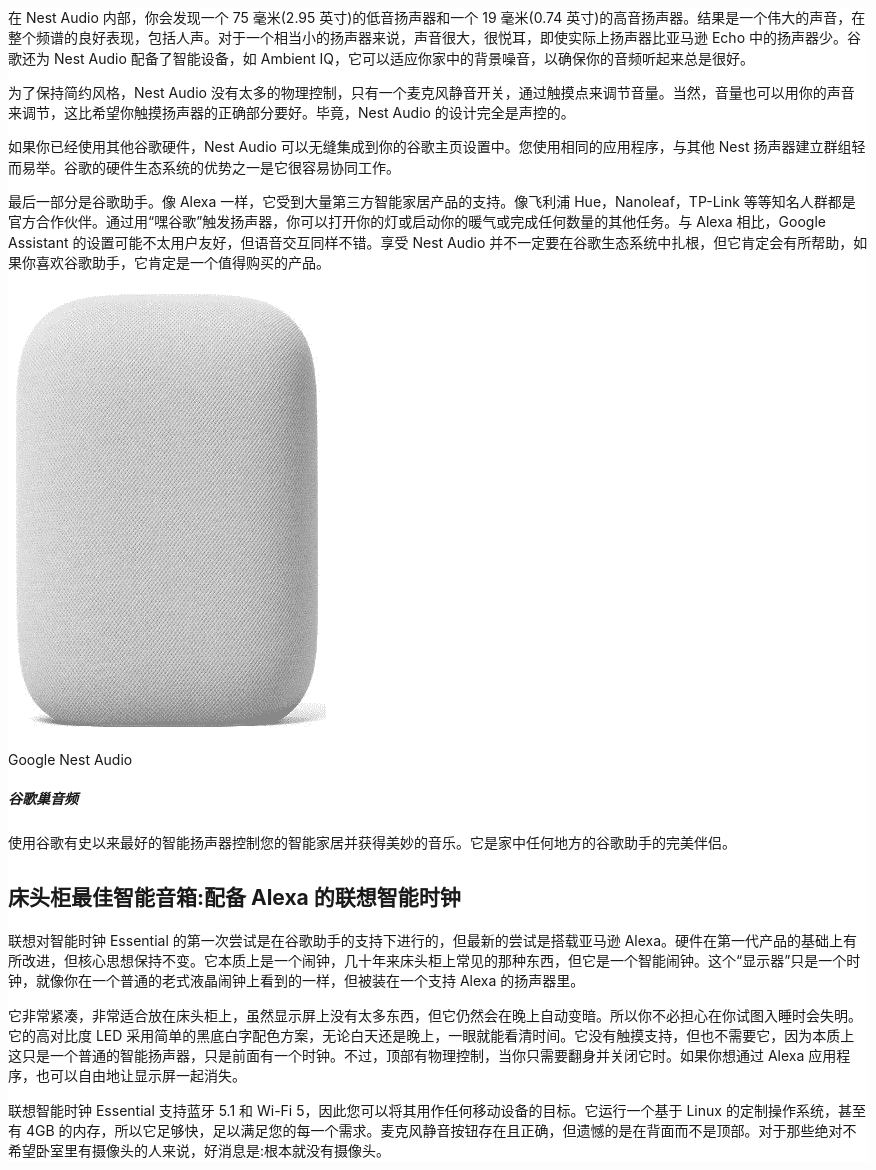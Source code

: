 在 Nest Audio 内部，你会发现一个 75 毫米(2.95 英寸)的低音扬声器和一个 19 毫米(0.74 英寸)的高音扬声器。结果是一个伟大的声音，在整个频谱的良好表现，包括人声。对于一个相当小的扬声器来说，声音很大，很悦耳，即使实际上扬声器比亚马逊 Echo 中的扬声器少。谷歌还为 Nest Audio 配备了智能设备，如 Ambient IQ，它可以适应你家中的背景噪音，以确保你的音频听起来总是很好。

为了保持简约风格，Nest Audio 没有太多的物理控制，只有一个麦克风静音开关，通过触摸点来调节音量。当然，音量也可以用你的声音来调节，这比希望你触摸扬声器的正确部分要好。毕竟，Nest Audio 的设计完全是声控的。

如果你已经使用其他谷歌硬件，Nest Audio 可以无缝集成到你的谷歌主页设置中。您使用相同的应用程序，与其他 Nest 扬声器建立群组轻而易举。谷歌的硬件生态系统的优势之一是它很容易协同工作。

最后一部分是谷歌助手。像 Alexa 一样，它受到大量第三方智能家居产品的支持。像飞利浦 Hue，Nanoleaf，TP-Link 等等知名人群都是官方合作伙伴。通过用“嘿谷歌”触发扬声器，你可以打开你的灯或启动你的暖气或完成任何数量的其他任务。与 Alexa 相比，Google Assistant 的设置可能不太用户友好，但语音交互同样不错。享受 Nest Audio 并不一定要在谷歌生态系统中扎根，但它肯定会有所帮助，如果你喜欢谷歌助手，它肯定是一个值得购买的产品。

 <picture>![](img/d20525360be6526850468b7cec8bd17e.png)</picture> 

Google Nest Audio

##### 谷歌巢音频

使用谷歌有史以来最好的智能扬声器控制您的智能家居并获得美妙的音乐。它是家中任何地方的谷歌助手的完美伴侣。

## 床头柜最佳智能音箱:配备 Alexa 的联想智能时钟

联想对智能时钟 Essential 的第一次尝试是在谷歌助手的支持下进行的，但最新的尝试是搭载亚马逊 Alexa。硬件在第一代产品的基础上有所改进，但核心思想保持不变。它本质上是一个闹钟，几十年来床头柜上常见的那种东西，但它是一个智能闹钟。这个“显示器”只是一个时钟，就像你在一个普通的老式液晶闹钟上看到的一样，但被装在一个支持 Alexa 的扬声器里。

它非常紧凑，非常适合放在床头柜上，虽然显示屏上没有太多东西，但它仍然会在晚上自动变暗。所以你不必担心在你试图入睡时会失明。它的高对比度 LED 采用简单的黑底白字配色方案，无论白天还是晚上，一眼就能看清时间。它没有触摸支持，但也不需要它，因为本质上这只是一个普通的智能扬声器，只是前面有一个时钟。不过，顶部有物理控制，当你只需要翻身并关闭它时。如果你想通过 Alexa 应用程序，也可以自由地让显示屏一起消失。

联想智能时钟 Essential 支持蓝牙 5.1 和 Wi-Fi 5，因此您可以将其用作任何移动设备的目标。它运行一个基于 Linux 的定制操作系统，甚至有 4GB 的内存，所以它足够快，足以满足您的每一个需求。麦克风静音按钮存在且正确，但遗憾的是在背面而不是顶部。对于那些绝对不希望卧室里有摄像头的人来说，好消息是:根本就没有摄像头。
